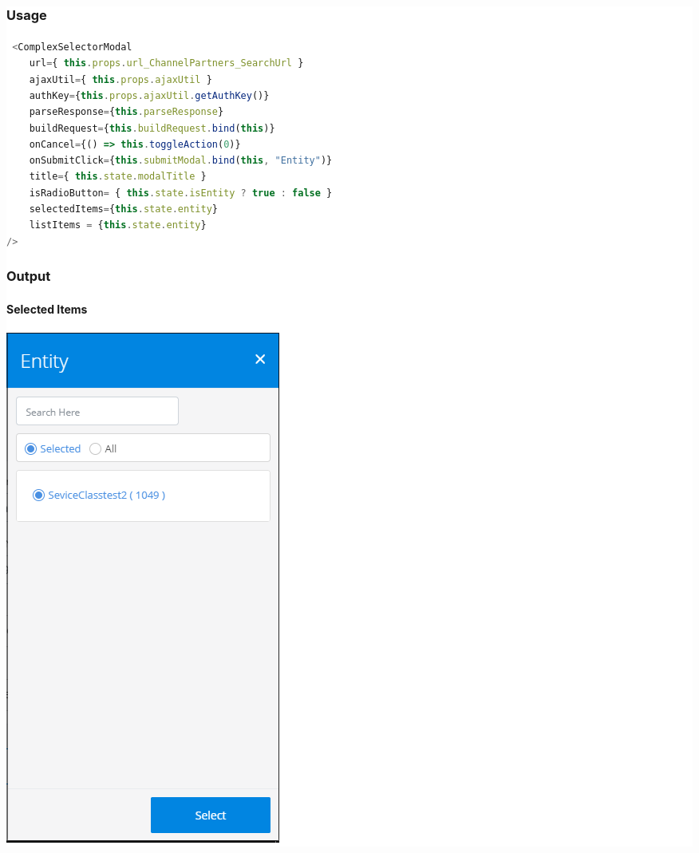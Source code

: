 ### Usage
```js
 <ComplexSelectorModal 
    url={ this.props.url_ChannelPartners_SearchUrl }
    ajaxUtil={ this.props.ajaxUtil }
    authKey={this.props.ajaxUtil.getAuthKey()}
    parseResponse={this.parseResponse}
    buildRequest={this.buildRequest.bind(this)}
    onCancel={() => this.toggleAction(0)}
    onSubmitClick={this.submitModal.bind(this, "Entity")}
    title={ this.state.modalTitle }
    isRadioButton= { this.state.isEntity ? true : false }
    selectedItems={this.state.entity}
    listItems = {this.state.entity}
/>
```
### Output
#### Selected Items 

<img src="screenShots/1.PNG" alt="Output" />
